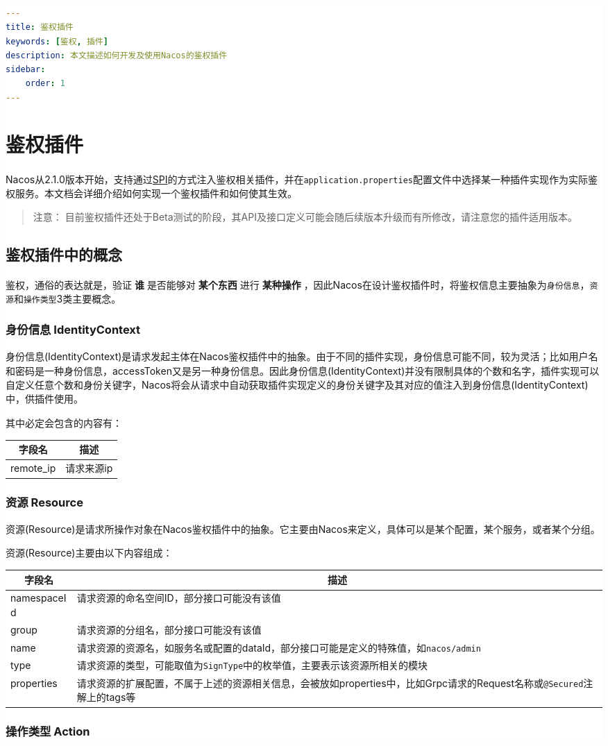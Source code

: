 ```yaml
---
title: 鉴权插件
keywords: [鉴权, 插件]
description: 本文描述如何开发及使用Nacos的鉴权插件
sidebar:
    order: 1
---
```


# 鉴权插件

Nacos从2.1.0版本开始，支持通过[SPI](https://docs.oracle.com/javase/tutorial/sound/SPI-intro.html)的方式注入鉴权相关插件，并在`application.properties`配置文件中选择某一种插件实现作为实际鉴权服务。本文档会详细介绍如何实现一个鉴权插件和如何使其生效。

> 注意：
> 目前鉴权插件还处于Beta测试的阶段，其API及接口定义可能会随后续版本升级而有所修改，请注意您的插件适用版本。

## 鉴权插件中的概念

鉴权，通俗的表达就是，验证 **谁** 是否能够对 **某个东西** 进行 **某种操作** ，因此Nacos在设计鉴权插件时，将鉴权信息主要抽象为`身份信息`，`资源`和`操作类型`3类主要概念。

### 身份信息 IdentityContext

身份信息(IdentityContext)是请求发起主体在Nacos鉴权插件中的抽象。由于不同的插件实现，身份信息可能不同，较为灵活；比如用户名和密码是一种身份信息，accessToken又是另一种身份信息。因此身份信息(IdentityContext)并没有限制具体的个数和名字，插件实现可以自定义任意个数和身份关键字，Nacos将会从请求中自动获取插件实现定义的身份关键字及其对应的值注入到身份信息(IdentityContext)中，供插件使用。

其中必定会包含的内容有：

|字段名|描述|
|-----|---|
|remote_ip|请求来源ip|

### 资源 Resource

资源(Resource)是请求所操作对象在Nacos鉴权插件中的抽象。它主要由Nacos来定义，具体可以是某个配置，某个服务，或者某个分组。

资源(Resource)主要由以下内容组成：

|字段名|描述|
|-----|---|
|namespaceId|请求资源的命名空间ID，部分接口可能没有该值|
|group| 请求资源的分组名，部分接口可能没有该值|
|name | 请求资源的资源名，如服务名或配置的dataId，部分接口可能是定义的特殊值，如`nacos/admin`|
|type | 请求资源的类型，可能取值为`SignType`中的枚举值，主要表示该资源所相关的模块 |
|properties| 请求资源的扩展配置，不属于上述的资源相关信息，会被放如properties中，比如Grpc请求的Request名称或`@Secured`注解上的tags等 |

### 操作类型 Action
